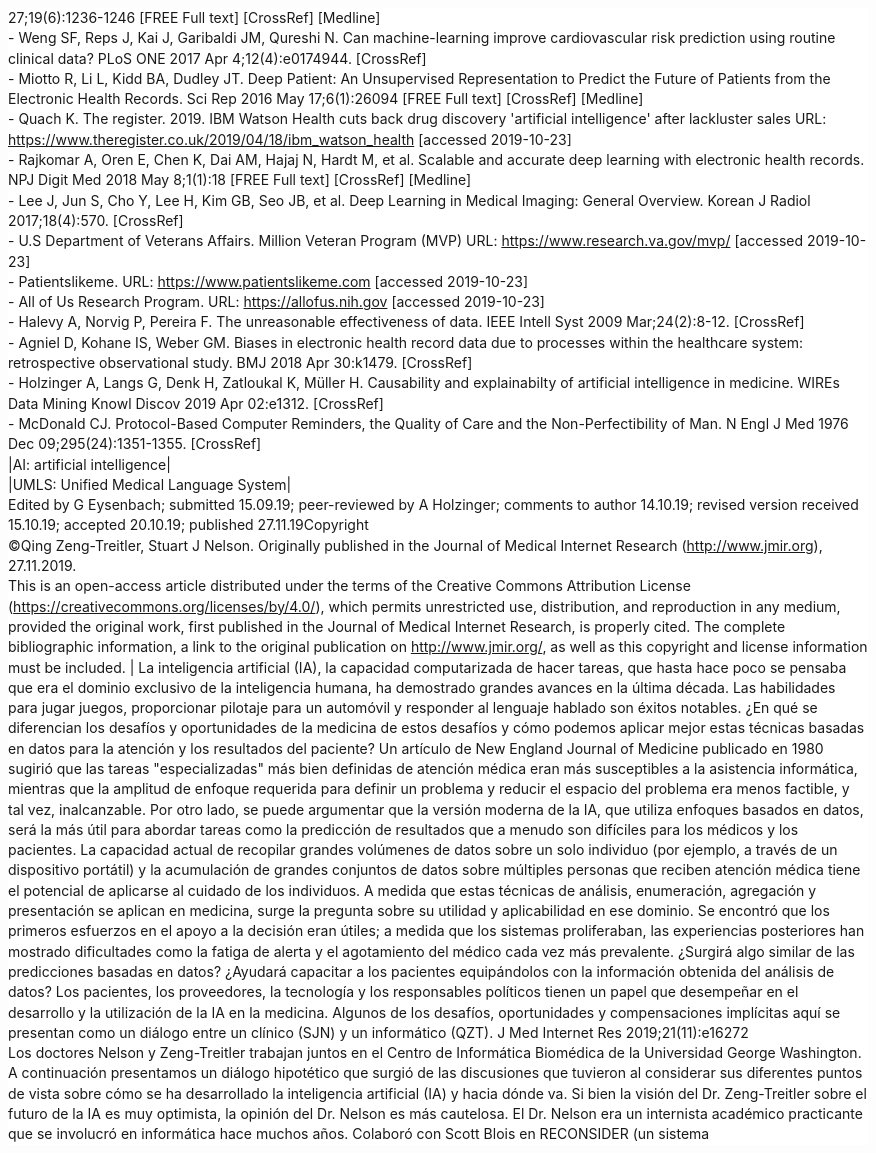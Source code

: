 27;19(6):1236-1246 [FREE Full text] [CrossRef] [Medline]<br/>- Weng SF, Reps J, Kai J, Garibaldi JM, Qureshi N. Can machine-learning improve cardiovascular risk prediction using routine clinical data? PLoS ONE 2017 Apr 4;12(4):e0174944. [CrossRef]<br/>- Miotto R, Li L, Kidd BA, Dudley JT. Deep Patient: An Unsupervised Representation to Predict the Future of Patients from the Electronic Health Records. Sci Rep 2016 May 17;6(1):26094 [FREE Full text] [CrossRef] [Medline]<br/>- Quach K. The register. 2019. IBM Watson Health cuts back drug discovery 'artificial intelligence' after lackluster sales URL: https://www.theregister.co.uk/2019/04/18/ibm_watson_health [accessed 2019-10-23]<br/>- Rajkomar A, Oren E, Chen K, Dai AM, Hajaj N, Hardt M, et al. Scalable and accurate deep learning with electronic health records. NPJ Digit Med 2018 May 8;1(1):18 [FREE Full text] [CrossRef] [Medline]<br/>- Lee J, Jun S, Cho Y, Lee H, Kim GB, Seo JB, et al. Deep Learning in Medical Imaging: General Overview. Korean J Radiol 2017;18(4):570. [CrossRef]<br/>- U.S Department of Veterans Affairs. Million Veteran Program (MVP) URL: https://www.research.va.gov/mvp/ [accessed 2019-10-23]<br/>- Patientslikeme. URL: https://www.patientslikeme.com [accessed 2019-10-23]<br/>- All of Us Research Program. URL: https://allofus.nih.gov [accessed 2019-10-23]<br/>- Halevy A, Norvig P, Pereira F. The unreasonable effectiveness of data. IEEE Intell Syst 2009 Mar;24(2):8-12. [CrossRef]<br/>- Agniel D, Kohane IS, Weber GM. Biases in electronic health record data due to processes within the healthcare system: retrospective observational study. BMJ 2018 Apr 30:k1479. [CrossRef]<br/>- Holzinger A, Langs G, Denk H, Zatloukal K, Müller H. Causability and explainabilty of artificial intelligence in medicine. WIREs Data Mining Knowl Discov 2019 Apr 02:e1312. [CrossRef]<br/>- McDonald CJ. Protocol-Based Computer Reminders, the Quality of Care and the Non-Perfectibility of Man. N Engl J Med 1976 Dec 09;295(24):1351-1355. [CrossRef]<br/>&#124;AI: artificial intelligence&#124;<br/>&#124;UMLS: Unified Medical Language System&#124;<br/>Edited by G Eysenbach; submitted 15.09.19; peer-reviewed by A Holzinger; comments to author 14.10.19; revised version received 15.10.19; accepted 20.10.19; published 27.11.19Copyright<br/>©Qing Zeng-Treitler, Stuart J Nelson. Originally published in the Journal of Medical Internet Research (http://www.jmir.org), 27.11.2019.<br/>This is an open-access article distributed under the terms of the Creative Commons Attribution License (https://creativecommons.org/licenses/by/4.0/), which permits unrestricted use, distribution, and reproduction in any medium, provided the original work, first published in the Journal of Medical Internet Research, is properly cited. The complete bibliographic information, a link to the original publication on http://www.jmir.org/, as well as this copyright and license information must be included. | La inteligencia artificial (IA), la capacidad computarizada de hacer tareas, que hasta hace poco se pensaba que era el dominio exclusivo de la inteligencia humana, ha demostrado grandes avances en la última década. Las habilidades para jugar juegos, proporcionar pilotaje para un automóvil y responder al lenguaje hablado son éxitos notables. ¿En qué se diferencian los desafíos y oportunidades de la medicina de estos desafíos y cómo podemos aplicar mejor estas técnicas basadas en datos para la atención y los resultados del paciente? Un artículo de New England Journal of Medicine publicado en 1980 sugirió que las tareas "especializadas" más bien definidas de atención médica eran más susceptibles a la asistencia informática, mientras que la amplitud de enfoque requerida para definir un problema y reducir el espacio del problema era menos factible, y tal vez, inalcanzable. Por otro lado, se puede argumentar que la versión moderna de la IA, que utiliza enfoques basados en datos, será la más útil para abordar tareas como la predicción de resultados que a menudo son difíciles para los médicos y los pacientes. La capacidad actual de recopilar grandes volúmenes de datos sobre un solo individuo (por ejemplo, a través de un dispositivo portátil) y la acumulación de grandes conjuntos de datos sobre múltiples personas que reciben atención médica tiene el potencial de aplicarse al cuidado de los individuos. A medida que estas técnicas de análisis, enumeración, agregación y presentación se aplican en medicina, surge la pregunta sobre su utilidad y aplicabilidad en ese dominio. Se encontró que los primeros esfuerzos en el apoyo a la decisión eran útiles; a medida que los sistemas proliferaban, las experiencias posteriores han mostrado dificultades como la fatiga de alerta y el agotamiento del médico cada vez más prevalente. ¿Surgirá algo similar de las predicciones basadas en datos? ¿Ayudará capacitar a los pacientes equipándolos con la información obtenida del análisis de datos? Los pacientes, los proveedores, la tecnología y los responsables políticos tienen un papel que desempeñar en el desarrollo y la utilización de la IA en la medicina. Algunos de los desafíos, oportunidades y compensaciones implícitas aquí se presentan como un diálogo entre un clínico (SJN) y un informático (QZT). J Med Internet Res 2019;21(11):e16272<br/>Los doctores Nelson y Zeng-Treitler trabajan juntos en el Centro de Informática Biomédica de la Universidad George Washington. A continuación presentamos un diálogo hipotético que surgió de las discusiones que tuvieron al considerar sus diferentes puntos de vista sobre cómo se ha desarrollado la inteligencia artificial (IA) y hacia dónde va. Si bien la visión del Dr. Zeng-Treitler sobre el futuro de la IA es muy optimista, la opinión del Dr. Nelson es más cautelosa. El Dr. Nelson era un internista académico practicante que se involucró en informática hace muchos años. Colaboró con Scott Blois en RECONSIDER (un sistema